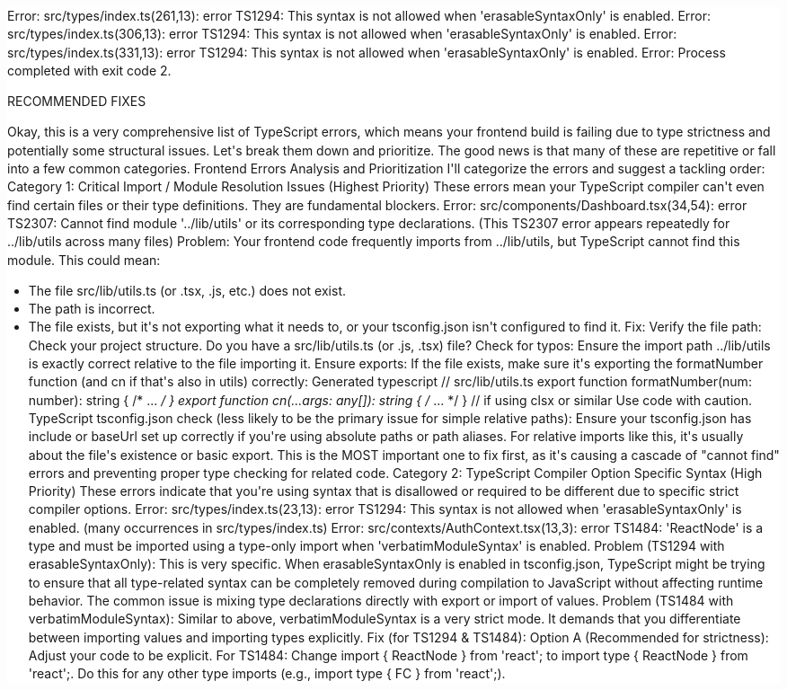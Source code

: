Error: src/types/index.ts(261,13): error TS1294: This syntax is not allowed when 'erasableSyntaxOnly' is enabled.
Error: src/types/index.ts(306,13): error TS1294: This syntax is not allowed when 'erasableSyntaxOnly' is enabled.
Error: src/types/index.ts(331,13): error TS1294: This syntax is not allowed when 'erasableSyntaxOnly' is enabled.
Error: Process completed with exit code 2.

RECOMMENDED FIXES

Okay, this is a very comprehensive list of TypeScript errors, which means your frontend build is failing due to type strictness and potentially some structural issues. Let's break them down and prioritize.
The good news is that many of these are repetitive or fall into a few common categories.
Frontend Errors Analysis and Prioritization
I'll categorize the errors and suggest a tackling order:
Category 1: Critical Import / Module Resolution Issues (Highest Priority)
These errors mean your TypeScript compiler can't even find certain files or their type definitions. They are fundamental blockers.
Error: src/components/Dashboard.tsx(34,54): error TS2307: Cannot find module '../lib/utils' or its corresponding type declarations.
(This TS2307 error appears repeatedly for ../lib/utils across many files)
Problem: Your frontend code frequently imports from ../lib/utils, but TypeScript cannot find this module. This could mean:
* The file src/lib/utils.ts (or .tsx, .js, etc.) does not exist.
* The path is incorrect.
* The file exists, but it's not exporting what it needs to, or your tsconfig.json isn't configured to find it.
Fix:
Verify the file path: Check your project structure. Do you have a src/lib/utils.ts (or .js, .tsx) file?
Check for typos: Ensure the import path ../lib/utils is exactly correct relative to the file importing it.
Ensure exports: If the file exists, make sure it's exporting the formatNumber function (and cn if that's also in utils) correctly:
Generated typescript
// src/lib/utils.ts
export function formatNumber(num: number): string { /* ... */ }
export function cn(...args: any[]): string { /* ... */ } // if using clsx or similar
Use code with caution.
TypeScript
tsconfig.json check (less likely to be the primary issue for simple relative paths): Ensure your tsconfig.json has include or baseUrl set up correctly if you're using absolute paths or path aliases. For relative imports like this, it's usually about the file's existence or basic export.
This is the MOST important one to fix first, as it's causing a cascade of "cannot find" errors and preventing proper type checking for related code.
Category 2: TypeScript Compiler Option Specific Syntax (High Priority)
These errors indicate that you're using syntax that is disallowed or required to be different due to specific strict compiler options.
Error: src/types/index.ts(23,13): error TS1294: This syntax is not allowed when 'erasableSyntaxOnly' is enabled. (many occurrences in src/types/index.ts)
Error: src/contexts/AuthContext.tsx(13,3): error TS1484: 'ReactNode' is a type and must be imported using a type-only import when 'verbatimModuleSyntax' is enabled.
Problem (TS1294 with erasableSyntaxOnly): This is very specific. When erasableSyntaxOnly is enabled in tsconfig.json, TypeScript might be trying to ensure that all type-related syntax can be completely removed during compilation to JavaScript without affecting runtime behavior. The common issue is mixing type declarations directly with export or import of values.
Problem (TS1484 with verbatimModuleSyntax): Similar to above, verbatimModuleSyntax is a very strict mode. It demands that you differentiate between importing values and importing types explicitly.
Fix (for TS1294 & TS1484):
Option A (Recommended for strictness): Adjust your code to be explicit.
For TS1484: Change import { ReactNode } from 'react'; to import type { ReactNode } from 'react';. Do this for any other type imports (e.g., import type { FC } from 'react';).